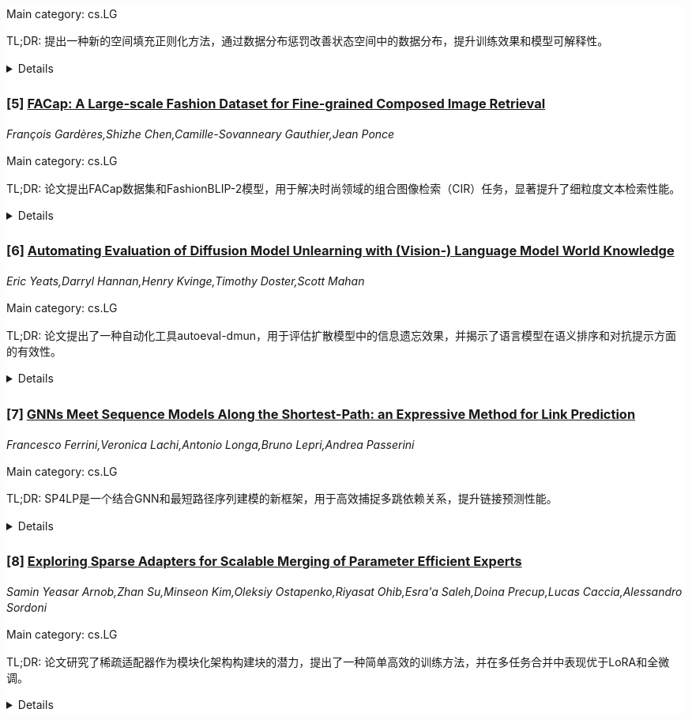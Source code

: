 Main category: cs.LG

TL;DR: 提出一种新的空间填充正则化方法，通过数据分布惩罚改善状态空间中的数据分布，提升训练效果和模型可解释性。


<details><summary>Details</summary></details>


### [5] [FACap: A Large-scale Fashion Dataset for Fine-grained Composed Image Retrieval](https://arxiv.org/abs/2507.07135)
*François Gardères,Shizhe Chen,Camille-Sovanneary Gauthier,Jean Ponce*

Main category: cs.LG

TL;DR: 论文提出FACap数据集和FashionBLIP-2模型，用于解决时尚领域的组合图像检索（CIR）任务，显著提升了细粒度文本检索性能。


<details><summary>Details</summary></details>


### [6] [Automating Evaluation of Diffusion Model Unlearning with (Vision-) Language Model World Knowledge](https://arxiv.org/abs/2507.07137)
*Eric Yeats,Darryl Hannan,Henry Kvinge,Timothy Doster,Scott Mahan*

Main category: cs.LG

TL;DR: 论文提出了一种自动化工具autoeval-dmun，用于评估扩散模型中的信息遗忘效果，并揭示了语言模型在语义排序和对抗提示方面的有效性。


<details><summary>Details</summary></details>


### [7] [GNNs Meet Sequence Models Along the Shortest-Path: an Expressive Method for Link Prediction](https://arxiv.org/abs/2507.07138)
*Francesco Ferrini,Veronica Lachi,Antonio Longa,Bruno Lepri,Andrea Passerini*

Main category: cs.LG

TL;DR: SP4LP是一个结合GNN和最短路径序列建模的新框架，用于高效捕捉多跳依赖关系，提升链接预测性能。


<details><summary>Details</summary></details>


### [8] [Exploring Sparse Adapters for Scalable Merging of Parameter Efficient Experts](https://arxiv.org/abs/2507.07140)
*Samin Yeasar Arnob,Zhan Su,Minseon Kim,Oleksiy Ostapenko,Riyasat Ohib,Esra'a Saleh,Doina Precup,Lucas Caccia,Alessandro Sordoni*

Main category: cs.LG

TL;DR: 论文研究了稀疏适配器作为模块化架构构建块的潜力，提出了一种简单高效的训练方法，并在多任务合并中表现优于LoRA和全微调。


<details><summary>Details</summary></details>

